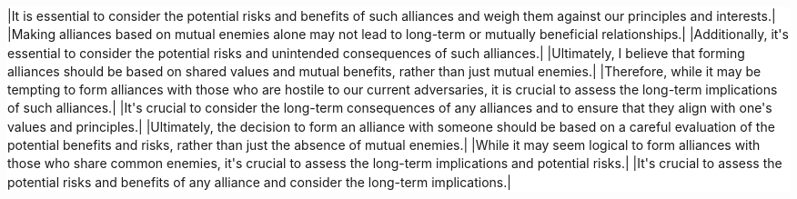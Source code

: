 |It is essential to consider the potential risks and benefits of such alliances and weigh them against our principles and interests.|
|Making alliances based on mutual enemies alone may not lead to long-term or mutually beneficial relationships.|
|Additionally, it's essential to consider the potential risks and unintended consequences of such alliances.|
|Ultimately, I believe that forming alliances should be based on shared values and mutual benefits, rather than just mutual enemies.|
|Therefore, while it may be tempting to form alliances with those who are hostile to our current adversaries, it is crucial to assess the long-term implications of such alliances.|
|It's crucial to consider the long-term consequences of any alliances and to ensure that they align with one's values and principles.|
|Ultimately, the decision to form an alliance with someone should be based on a careful evaluation of the potential benefits and risks, rather than just the absence of mutual enemies.|
|While it may seem logical to form alliances with those who share common enemies, it's crucial to assess the long-term implications and potential risks.|
|It's crucial to assess the potential risks and benefits of any alliance and consider the long-term implications.|
